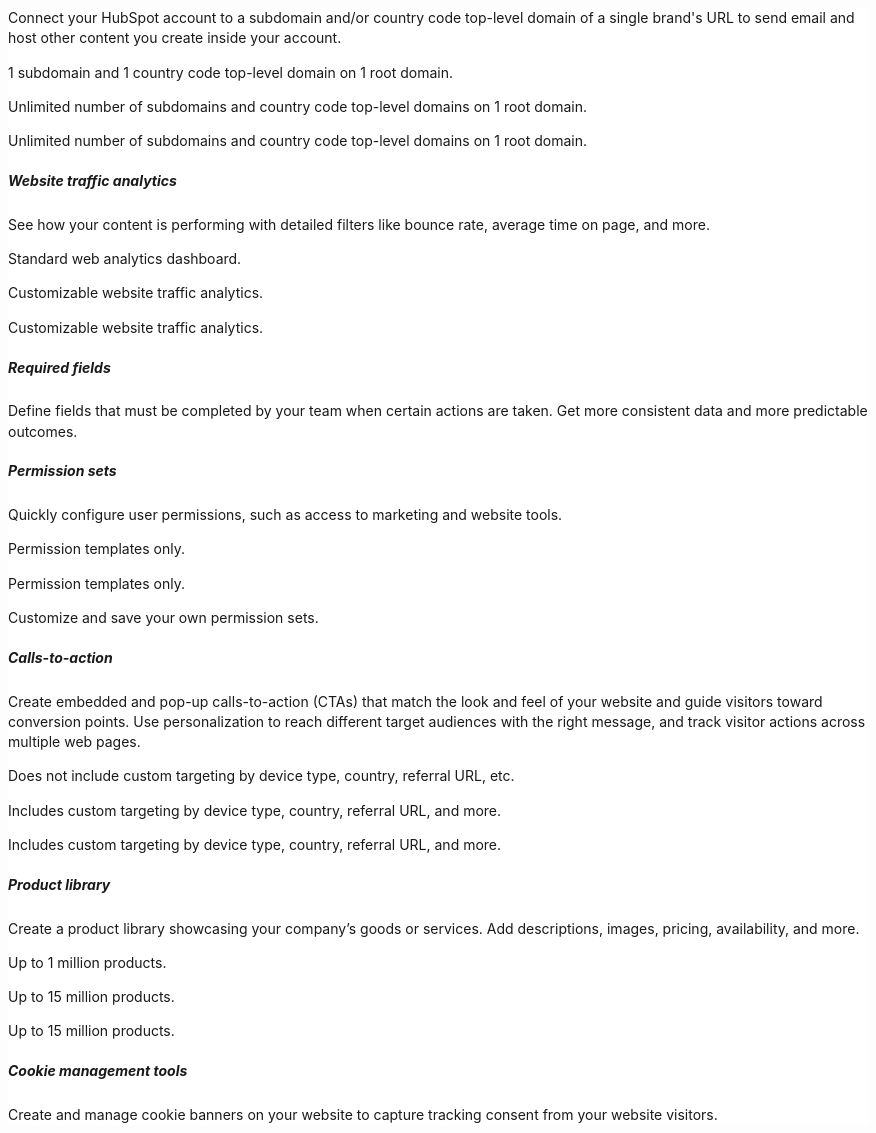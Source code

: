 Connect your HubSpot account to a subdomain and/or country code top-level domain of a single brand's URL to send email and host other content you create inside your account.

1 subdomain and 1 country code top-level domain on 1 root domain.

Unlimited number of subdomains and country code top-level domains on 1 root domain.

Unlimited number of subdomains and country code top-level domains on 1 root domain.

##### Website traffic analytics

See how your content is performing with detailed filters like bounce rate, average time on page, and more.

Standard web analytics dashboard.

Customizable website traffic analytics.

Customizable website traffic analytics.

##### Required fields

Define fields that must be completed by your team when certain actions are taken. Get more consistent data and more predictable outcomes.

##### Permission sets

Quickly configure user permissions, such as access to marketing and website tools.

Permission templates only.

Permission templates only.

Customize and save your own permission sets.

##### Calls-to-action

Create embedded and pop-up calls-to-action (CTAs) that match the look and feel of your website and guide visitors toward conversion points. Use personalization to reach different target audiences with the right message, and track visitor actions across multiple web pages.

Does not include custom targeting by device type, country, referral URL, etc.

Includes custom targeting by device type, country, referral URL, and more.

Includes custom targeting by device type, country, referral URL, and more.

##### Product library

Create a product library showcasing your company’s goods or services. Add descriptions, images, pricing, availability, and more.

Up to 1 million products.

Up to 15 million products.

Up to 15 million products.

##### Cookie management tools

Create and manage cookie banners on your website to capture tracking consent from your website visitors.
